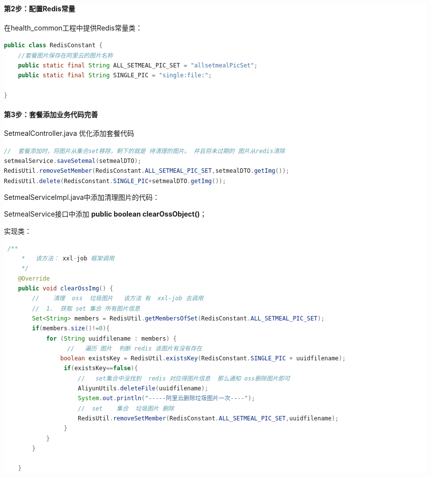#### 第2步：配置Redis常量

在health_common工程中提供Redis常量类： 

```java
public class RedisConstant {
    //套餐图片保存在阿里云的图片名称
    public static final String ALL_SETMEAL_PIC_SET = "allsetmealPicSet";
    public static final String SINGLE_PIC = "single:file:";

}
```

#### 第3步：套餐添加业务代码完善

SetmealController.java 优化添加套餐代码

```java
//  套餐添加时，将图片从集合set移除，剩下的就是 待清理的图片。 并且将未过期的 图片从redis清除
setmealService.saveSetemal(setmealDTO);
RedisUtil.removeSetMember(RedisConstant.ALL_SETMEAL_PIC_SET,setmealDTO.getImg());
RedisUtil.delete(RedisConstant.SINGLE_PIC+setmealDTO.getImg());
```

SetmealServiceImpl.java中添加清理图片的代码：

SetmealService接口中添加 **public boolean clearOssObject()**；

实现类：

```java
 /**
     *   该方法： xxl-job 框架调用
     */
    @Override
    public void clearOssImg() {
        //    清理  oss  垃圾图片   该方法 有  xxl-job 去调用
        //  1.  获取 set 集合 所有图片信息
        Set<String> members = RedisUtil.getMembersOfSet(RedisConstant.ALL_SETMEAL_PIC_SET);
        if(members.size()!=0){
            for (String uuidfilename : members) {
                  //   遍历 图片  判断 redis 该图片有没有存在
                boolean existsKey = RedisUtil.existsKey(RedisConstant.SINGLE_PIC + uuidfilename);
                 if(existsKey==false){
                     //   set集合中没找到  redis 对应得图片信息  那么通知 oss删除图片即可
                     AliyunUtils.deleteFile(uuidfilename);
                     System.out.println("-----阿里云删除垃圾图片一次----");
                     //  set    集合  垃圾图片 删除
                     RedisUtil.removeSetMember(RedisConstant.ALL_SETMEAL_PIC_SET,uuidfilename);
                 }
            }
        }

    }
```
